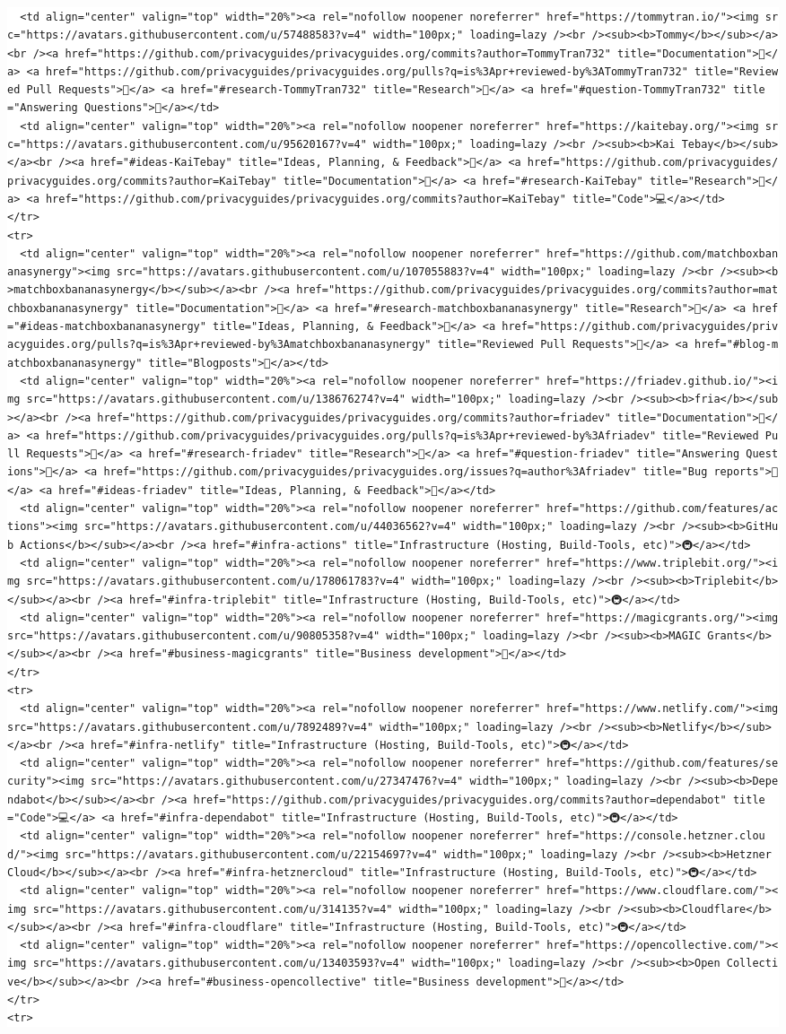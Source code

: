       <td align="center" valign="top" width="20%"><a rel="nofollow noopener noreferrer" href="https://tommytran.io/"><img src="https://avatars.githubusercontent.com/u/57488583?v=4" width="100px;" loading=lazy /><br /><sub><b>Tommy</b></sub></a><br /><a href="https://github.com/privacyguides/privacyguides.org/commits?author=TommyTran732" title="Documentation">📖</a> <a href="https://github.com/privacyguides/privacyguides.org/pulls?q=is%3Apr+reviewed-by%3ATommyTran732" title="Reviewed Pull Requests">👀</a> <a href="#research-TommyTran732" title="Research">🔬</a> <a href="#question-TommyTran732" title="Answering Questions">💬</a></td>
      <td align="center" valign="top" width="20%"><a rel="nofollow noopener noreferrer" href="https://kaitebay.org/"><img src="https://avatars.githubusercontent.com/u/95620167?v=4" width="100px;" loading=lazy /><br /><sub><b>Kai Tebay</b></sub></a><br /><a href="#ideas-KaiTebay" title="Ideas, Planning, & Feedback">🤔</a> <a href="https://github.com/privacyguides/privacyguides.org/commits?author=KaiTebay" title="Documentation">📖</a> <a href="#research-KaiTebay" title="Research">🔬</a> <a href="https://github.com/privacyguides/privacyguides.org/commits?author=KaiTebay" title="Code">💻</a></td>
    </tr>
    <tr>
      <td align="center" valign="top" width="20%"><a rel="nofollow noopener noreferrer" href="https://github.com/matchboxbananasynergy"><img src="https://avatars.githubusercontent.com/u/107055883?v=4" width="100px;" loading=lazy /><br /><sub><b>matchboxbananasynergy</b></sub></a><br /><a href="https://github.com/privacyguides/privacyguides.org/commits?author=matchboxbananasynergy" title="Documentation">📖</a> <a href="#research-matchboxbananasynergy" title="Research">🔬</a> <a href="#ideas-matchboxbananasynergy" title="Ideas, Planning, & Feedback">🤔</a> <a href="https://github.com/privacyguides/privacyguides.org/pulls?q=is%3Apr+reviewed-by%3Amatchboxbananasynergy" title="Reviewed Pull Requests">👀</a> <a href="#blog-matchboxbananasynergy" title="Blogposts">📝</a></td>
      <td align="center" valign="top" width="20%"><a rel="nofollow noopener noreferrer" href="https://friadev.github.io/"><img src="https://avatars.githubusercontent.com/u/138676274?v=4" width="100px;" loading=lazy /><br /><sub><b>fria</b></sub></a><br /><a href="https://github.com/privacyguides/privacyguides.org/commits?author=friadev" title="Documentation">📖</a> <a href="https://github.com/privacyguides/privacyguides.org/pulls?q=is%3Apr+reviewed-by%3Afriadev" title="Reviewed Pull Requests">👀</a> <a href="#research-friadev" title="Research">🔬</a> <a href="#question-friadev" title="Answering Questions">💬</a> <a href="https://github.com/privacyguides/privacyguides.org/issues?q=author%3Afriadev" title="Bug reports">🐛</a> <a href="#ideas-friadev" title="Ideas, Planning, & Feedback">🤔</a></td>
      <td align="center" valign="top" width="20%"><a rel="nofollow noopener noreferrer" href="https://github.com/features/actions"><img src="https://avatars.githubusercontent.com/u/44036562?v=4" width="100px;" loading=lazy /><br /><sub><b>GitHub Actions</b></sub></a><br /><a href="#infra-actions" title="Infrastructure (Hosting, Build-Tools, etc)">🚇</a></td>
      <td align="center" valign="top" width="20%"><a rel="nofollow noopener noreferrer" href="https://www.triplebit.org/"><img src="https://avatars.githubusercontent.com/u/178061783?v=4" width="100px;" loading=lazy /><br /><sub><b>Triplebit</b></sub></a><br /><a href="#infra-triplebit" title="Infrastructure (Hosting, Build-Tools, etc)">🚇</a></td>
      <td align="center" valign="top" width="20%"><a rel="nofollow noopener noreferrer" href="https://magicgrants.org/"><img src="https://avatars.githubusercontent.com/u/90805358?v=4" width="100px;" loading=lazy /><br /><sub><b>MAGIC Grants</b></sub></a><br /><a href="#business-magicgrants" title="Business development">💼</a></td>
    </tr>
    <tr>
      <td align="center" valign="top" width="20%"><a rel="nofollow noopener noreferrer" href="https://www.netlify.com/"><img src="https://avatars.githubusercontent.com/u/7892489?v=4" width="100px;" loading=lazy /><br /><sub><b>Netlify</b></sub></a><br /><a href="#infra-netlify" title="Infrastructure (Hosting, Build-Tools, etc)">🚇</a></td>
      <td align="center" valign="top" width="20%"><a rel="nofollow noopener noreferrer" href="https://github.com/features/security"><img src="https://avatars.githubusercontent.com/u/27347476?v=4" width="100px;" loading=lazy /><br /><sub><b>Dependabot</b></sub></a><br /><a href="https://github.com/privacyguides/privacyguides.org/commits?author=dependabot" title="Code">💻</a> <a href="#infra-dependabot" title="Infrastructure (Hosting, Build-Tools, etc)">🚇</a></td>
      <td align="center" valign="top" width="20%"><a rel="nofollow noopener noreferrer" href="https://console.hetzner.cloud/"><img src="https://avatars.githubusercontent.com/u/22154697?v=4" width="100px;" loading=lazy /><br /><sub><b>Hetzner Cloud</b></sub></a><br /><a href="#infra-hetznercloud" title="Infrastructure (Hosting, Build-Tools, etc)">🚇</a></td>
      <td align="center" valign="top" width="20%"><a rel="nofollow noopener noreferrer" href="https://www.cloudflare.com/"><img src="https://avatars.githubusercontent.com/u/314135?v=4" width="100px;" loading=lazy /><br /><sub><b>Cloudflare</b></sub></a><br /><a href="#infra-cloudflare" title="Infrastructure (Hosting, Build-Tools, etc)">🚇</a></td>
      <td align="center" valign="top" width="20%"><a rel="nofollow noopener noreferrer" href="https://opencollective.com/"><img src="https://avatars.githubusercontent.com/u/13403593?v=4" width="100px;" loading=lazy /><br /><sub><b>Open Collective</b></sub></a><br /><a href="#business-opencollective" title="Business development">💼</a></td>
    </tr>
    <tr>
